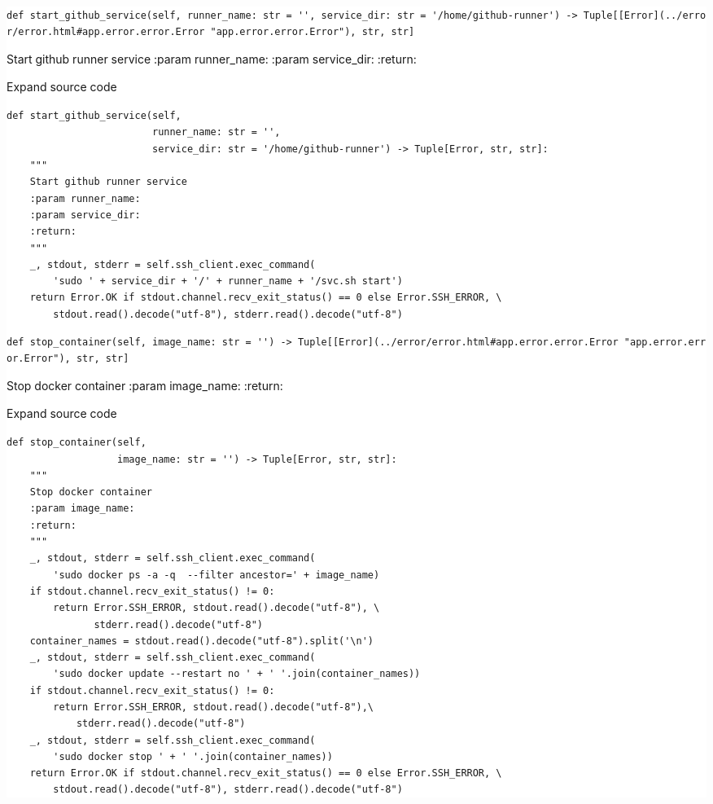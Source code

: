 ` def start_github_service(self, runner_name: str = '', service_dir: str =
'/home/github-runner') ‑>
Tuple[[Error](../error/error.html#app.error.error.Error
"app.error.error.Error"), str, str] `

    

Start github runner service :param runner_name: :param service_dir: :return:

Expand source code

    
    
    def start_github_service(self,
                             runner_name: str = '',
                             service_dir: str = '/home/github-runner') -> Tuple[Error, str, str]:
        """
        Start github runner service
        :param runner_name:
        :param service_dir:
        :return:
        """
        _, stdout, stderr = self.ssh_client.exec_command(
            'sudo ' + service_dir + '/' + runner_name + '/svc.sh start')
        return Error.OK if stdout.channel.recv_exit_status() == 0 else Error.SSH_ERROR, \
            stdout.read().decode("utf-8"), stderr.read().decode("utf-8")

` def stop_container(self, image_name: str = '') ‑>
Tuple[[Error](../error/error.html#app.error.error.Error
"app.error.error.Error"), str, str] `

    

Stop docker container :param image_name: :return:

Expand source code

    
    
    def stop_container(self,
                       image_name: str = '') -> Tuple[Error, str, str]:
        """
        Stop docker container
        :param image_name:
        :return:
        """
        _, stdout, stderr = self.ssh_client.exec_command(
            'sudo docker ps -a -q  --filter ancestor=' + image_name)
        if stdout.channel.recv_exit_status() != 0:
            return Error.SSH_ERROR, stdout.read().decode("utf-8"), \
                   stderr.read().decode("utf-8")
        container_names = stdout.read().decode("utf-8").split('\n')
        _, stdout, stderr = self.ssh_client.exec_command(
            'sudo docker update --restart no ' + ' '.join(container_names))
        if stdout.channel.recv_exit_status() != 0:
            return Error.SSH_ERROR, stdout.read().decode("utf-8"),\
                stderr.read().decode("utf-8")
        _, stdout, stderr = self.ssh_client.exec_command(
            'sudo docker stop ' + ' '.join(container_names))
        return Error.OK if stdout.channel.recv_exit_status() == 0 else Error.SSH_ERROR, \
            stdout.read().decode("utf-8"), stderr.read().decode("utf-8")
